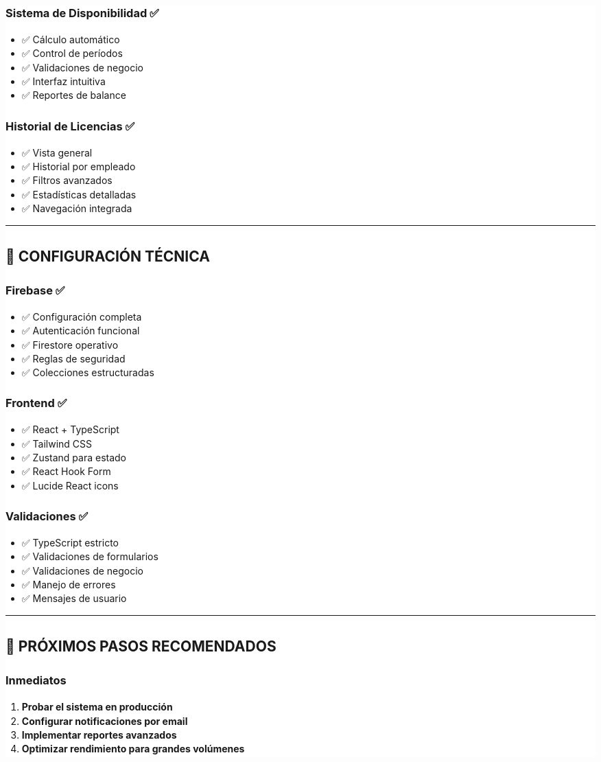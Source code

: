 ### **Sistema de Disponibilidad** ✅
- ✅ Cálculo automático
- ✅ Control de períodos
- ✅ Validaciones de negocio
- ✅ Interfaz intuitiva
- ✅ Reportes de balance

### **Historial de Licencias** ✅
- ✅ Vista general
- ✅ Historial por empleado
- ✅ Filtros avanzados
- ✅ Estadísticas detalladas
- ✅ Navegación integrada

---

## 🔧 **CONFIGURACIÓN TÉCNICA**

### **Firebase** ✅
- ✅ Configuración completa
- ✅ Autenticación funcional
- ✅ Firestore operativo
- ✅ Reglas de seguridad
- ✅ Colecciones estructuradas

### **Frontend** ✅
- ✅ React + TypeScript
- ✅ Tailwind CSS
- ✅ Zustand para estado
- ✅ React Hook Form
- ✅ Lucide React icons

### **Validaciones** ✅
- ✅ TypeScript estricto
- ✅ Validaciones de formularios
- ✅ Validaciones de negocio
- ✅ Manejo de errores
- ✅ Mensajes de usuario

---

## 🎯 **PRÓXIMOS PASOS RECOMENDADOS**

### **Inmediatos**
1. **Probar el sistema en producción**
2. **Configurar notificaciones por email**
3. **Implementar reportes avanzados**
4. **Optimizar rendimiento para grandes volúmenes**
